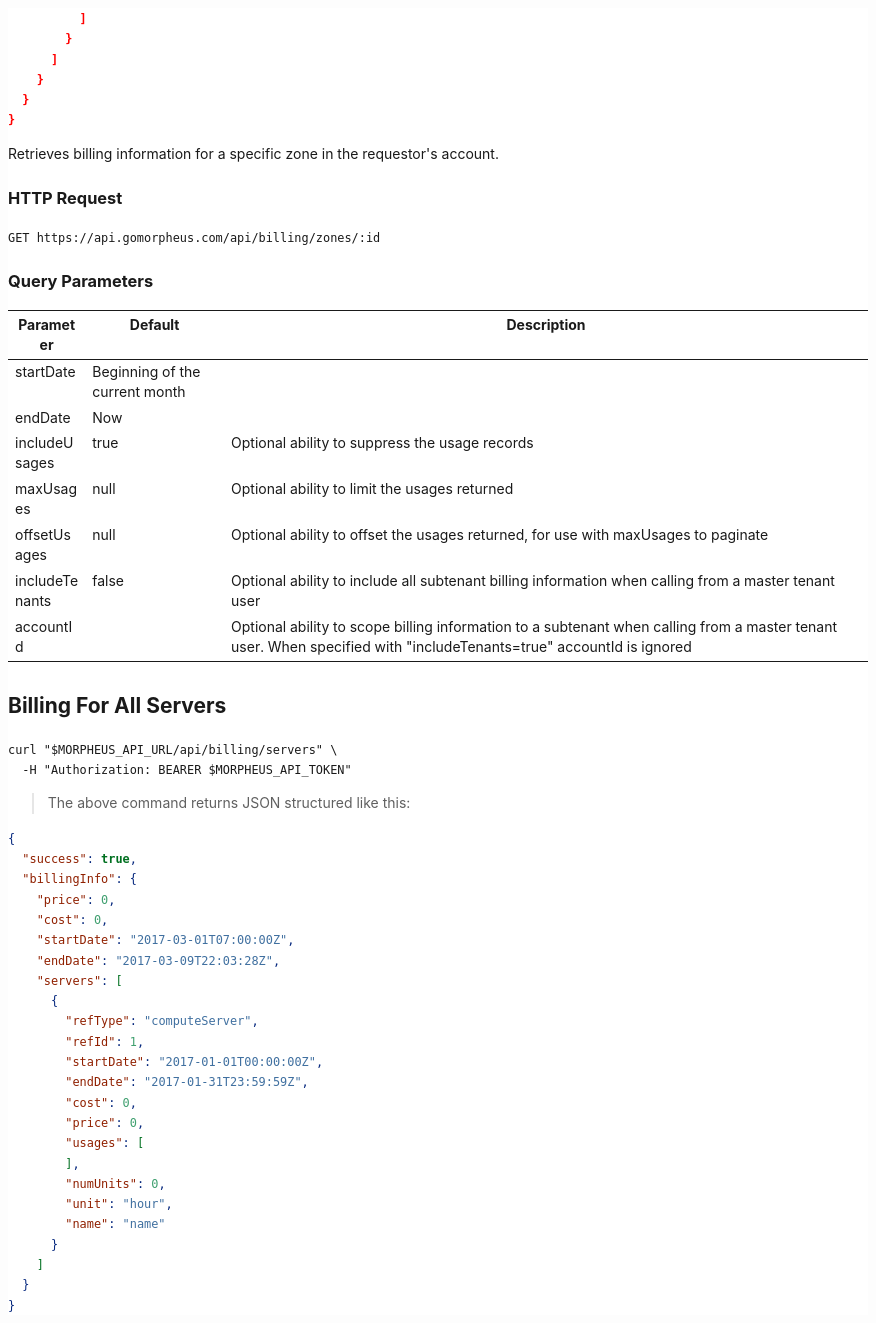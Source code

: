 ```json
          ]
        }
      ]
    }
  }
}
```

Retrieves billing information for a specific zone in the requestor's account.

### HTTP Request

`GET https://api.gomorpheus.com/api/billing/zones/:id`

### Query Parameters

Parameter | Default                        | Description
--------- | ------------------------------ | -----------
startDate | Beginning of the current month |
endDate   | Now                            |
includeUsages | true                       | Optional ability to suppress the usage records
maxUsages | null                       | Optional ability to limit the usages returned
offsetUsages | null                       | Optional ability to offset the usages returned, for use with maxUsages to paginate
includeTenants | false                     | Optional ability to include all subtenant billing information when calling from a master tenant user
accountId |                                | Optional ability to scope billing information to a subtenant when calling from a master tenant user. When specified with "includeTenants=true" accountId is ignored

## Billing For All Servers

```shell
curl "$MORPHEUS_API_URL/api/billing/servers" \
  -H "Authorization: BEARER $MORPHEUS_API_TOKEN"
```

> The above command returns JSON structured like this:

```json
{
  "success": true,
  "billingInfo": {
    "price": 0,
    "cost": 0,
    "startDate": "2017-03-01T07:00:00Z",
    "endDate": "2017-03-09T22:03:28Z",
    "servers": [
      {
        "refType": "computeServer",
        "refId": 1,
        "startDate": "2017-01-01T00:00:00Z",
        "endDate": "2017-01-31T23:59:59Z",
        "cost": 0,
        "price": 0,
        "usages": [
        ],
        "numUnits": 0,
        "unit": "hour",
        "name": "name"
      }
    ]
  }
}
```
